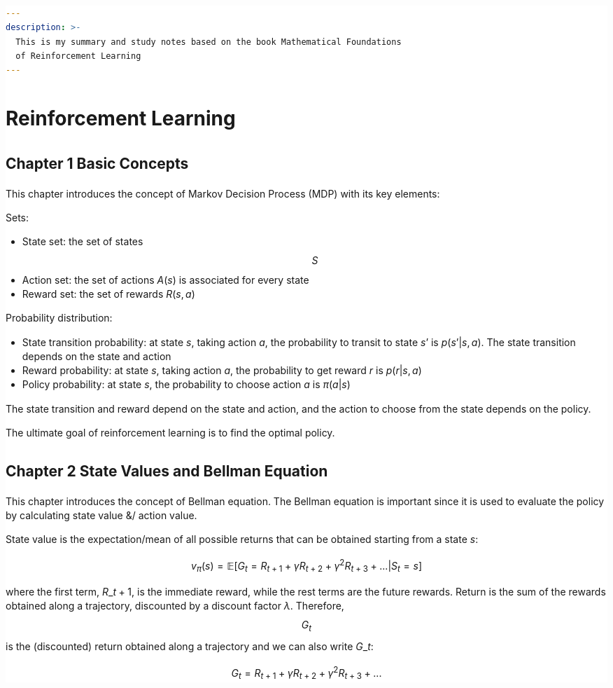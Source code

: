 ```yaml
---
description: >-
  This is my summary and study notes based on the book Mathematical Foundations
  of Reinforcement Learning
---
```


# Reinforcement Learning

## Chapter 1 Basic Concepts

This chapter introduces the concept of Markov Decision Process (MDP) with its key elements:

Sets:

* State set: the set of states $$S$$
* Action set: the set of actions $A(s)$ is associated for every state
* Reward set: the set of rewards $R(s, a)$

Probability distribution:

* State transition probability: at state $s$, taking action $a$, the probability to transit to state $s’$ is $p(s’|s,a)$. The state transition depends on the state and action
* Reward probability: at state $s$, taking action $a$, the probability to get reward $r$ is $p(r|s,a)$
* Policy probability: at state $s$, the probability to choose action $a$ is $\pi(a|s)$

The state transition and reward depend on the state and action, and the action to choose from the state depends on the policy.

The ultimate goal of reinforcement learning is to find the optimal policy.

## Chapter 2 State Values and Bellman Equation

This chapter introduces the concept of Bellman equation. The Bellman equation is important since it is used to evaluate the policy by calculating state value &/ action value.

State value is the expectation/mean of all possible returns that can be obtained starting from a state $s$:

$$
v_\pi(s)=\mathbb{E}[G_t=R_{t+1}+\gamma R_{t+2}+\gamma ^2 R_{t+3}+...|S_t=s]
$$

where the first term, $R\_{t+1}$, is the immediate reward, while the rest terms are the future rewards. Return is the sum of the rewards obtained along a trajectory, discounted by a discount factor $\lambda$. Therefore, $$G_t$$  is the (discounted) return obtained along a trajectory and we can also write $G\_t$:&#x20;

$$
G_t=R_{t+1}+\gamma R_{t+2}+\gamma ^2 R_{t+3}+...
$$

